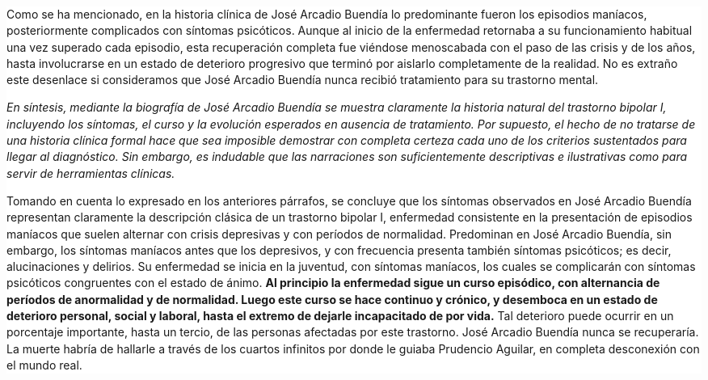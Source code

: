 Como se ha mencionado, en la historia clínica de José Arcadio Buendía lo predominante fueron los episodios maníacos, posteriormente complicados con síntomas psicóticos. Aunque al inicio de la enfermedad retornaba a su funcionamiento habitual una vez superado cada episodio, esta recuperación completa fue viéndose menoscabada con el paso de las crisis y de los años, hasta involucrarse en un estado de deterioro progresivo que terminó por aislarlo completamente de la realidad. No es extraño este desenlace si consideramos que José Arcadio Buendía nunca recibió tratamiento para su trastorno mental. 

_En síntesis, mediante la biografía de José Arcadio Buendía se muestra claramente la historia natural del trastorno bipolar I, incluyendo los síntomas, el curso y la evolución esperados en ausencia de tratamiento. Por supuesto, el hecho de no tratarse de una historia clínica formal hace que sea imposible demostrar con completa certeza cada uno de los criterios sustentados para llegar al diagnóstico. Sin embargo, es indudable que las narraciones son suficientemente descriptivas e ilustrativas como para servir de herramientas clínicas._

Tomando en cuenta lo expresado en los anteriores párrafos, se concluye que los síntomas observados en José Arcadio Buendía representan claramente la descripción clásica de un trastorno bipolar I, enfermedad consistente en la presentación de episodios maníacos que suelen alternar con crisis depresivas y con períodos de normalidad. Predominan en José Arcadio Buendía, sin embargo, los síntomas maníacos antes que los depresivos, y con frecuencia presenta también síntomas psicóticos; es decir, alucinaciones y delirios. Su enfermedad se inicia en la juventud, con síntomas maníacos, los cuales se complicarán con síntomas psicóticos congruentes con el estado de ánimo. **Al principio la enfermedad sigue un curso episódico, con alternancia de períodos de anormalidad y de normalidad. Luego este curso se hace continuo y crónico, y desemboca en un estado de deterioro personal, social y laboral, hasta el extremo de dejarle incapacitado de por vida.** Tal deterioro puede ocurrir en un porcentaje importante, hasta un tercio, de las personas afectadas por este trastorno. José Arcadio Buendía nunca se recuperaría. La muerte habría de hallarle a través de los cuartos infinitos por donde le guiaba Prudencio Aguilar, en completa desconexión con el mundo real.
